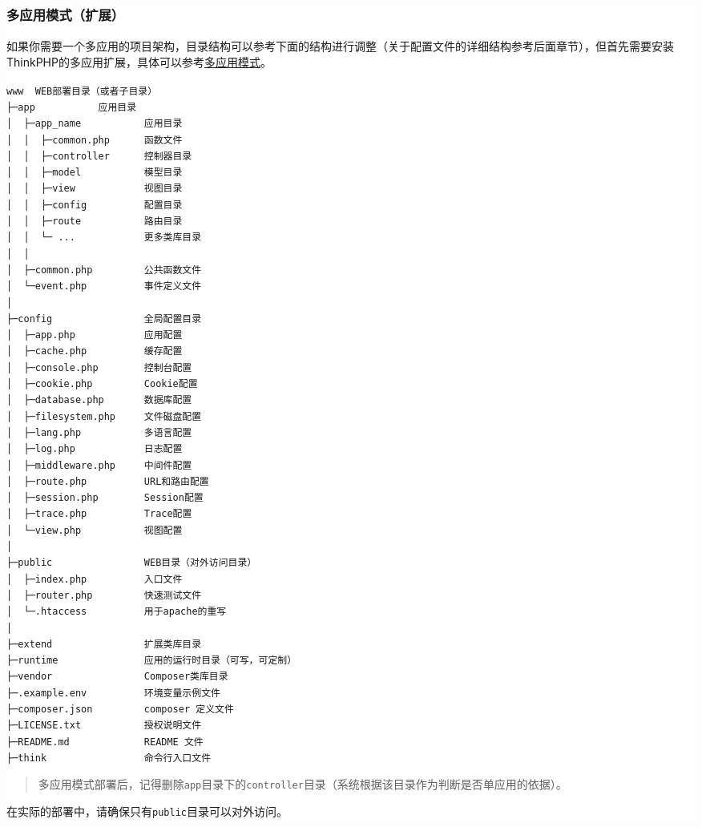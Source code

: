 ### 多应用模式（扩展）

如果你需要一个多应用的项目架构，目录结构可以参考下面的结构进行调整（关于配置文件的详细结构参考后面章节），但首先需要安装ThinkPHP的多应用扩展，具体可以参考[多应用模式](https://www.kancloud.cn/manual/thinkphp6_0/1297876)。

```
www  WEB部署目录（或者子目录）
├─app           应用目录
│  ├─app_name           应用目录
│  │  ├─common.php      函数文件
│  │  ├─controller      控制器目录
│  │  ├─model           模型目录
│  │  ├─view            视图目录
│  │  ├─config          配置目录
│  │  ├─route           路由目录
│  │  └─ ...            更多类库目录
│  │
│  ├─common.php         公共函数文件
│  └─event.php          事件定义文件
│
├─config                全局配置目录
│  ├─app.php            应用配置
│  ├─cache.php          缓存配置
│  ├─console.php        控制台配置
│  ├─cookie.php         Cookie配置
│  ├─database.php       数据库配置
│  ├─filesystem.php     文件磁盘配置
│  ├─lang.php           多语言配置
│  ├─log.php            日志配置
│  ├─middleware.php     中间件配置
│  ├─route.php          URL和路由配置
│  ├─session.php        Session配置
│  ├─trace.php          Trace配置
│  └─view.php           视图配置
│
├─public                WEB目录（对外访问目录）
│  ├─index.php          入口文件
│  ├─router.php         快速测试文件
│  └─.htaccess          用于apache的重写
│
├─extend                扩展类库目录
├─runtime               应用的运行时目录（可写，可定制）
├─vendor                Composer类库目录
├─.example.env          环境变量示例文件
├─composer.json         composer 定义文件
├─LICENSE.txt           授权说明文件
├─README.md             README 文件
├─think                 命令行入口文件
```

> 多应用模式部署后，记得删除`app`目录下的`controller`目录（系统根据该目录作为判断是否单应用的依据）。

在实际的部署中，请确保只有`public`目录可以对外访问。
